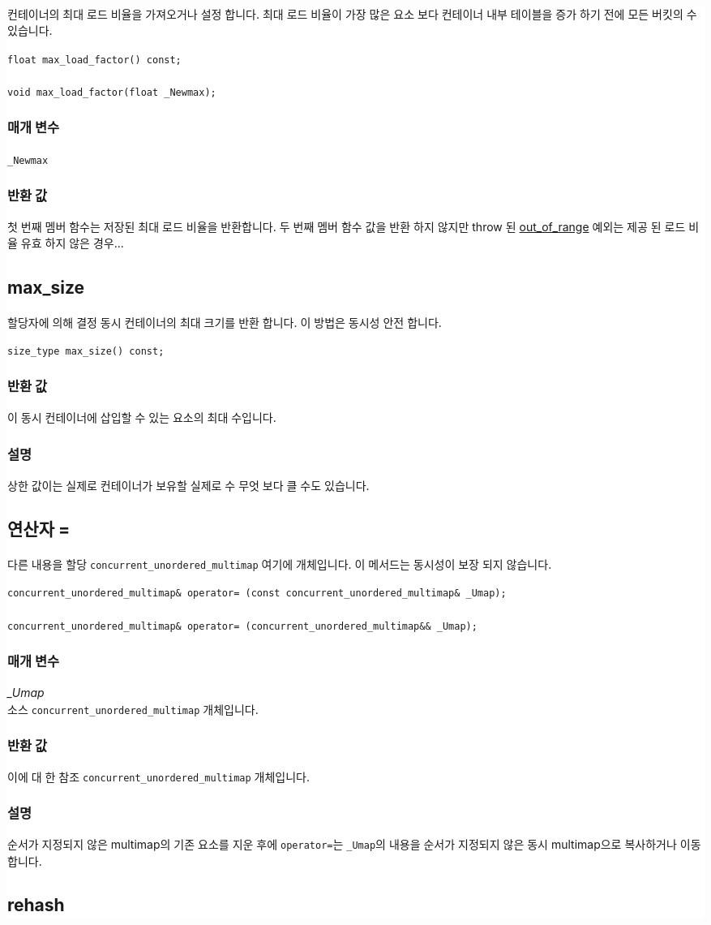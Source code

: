  컨테이너의 최대 로드 비율을 가져오거나 설정 합니다. 최대 로드 비율이 가장 많은 요소 보다 컨테이너 내부 테이블을 증가 하기 전에 모든 버킷의 수 있습니다.  
  
```
float max_load_factor() const;

void max_load_factor(float _Newmax);
```  
  
### <a name="parameters"></a>매개 변수  
 `_Newmax`  
  
### <a name="return-value"></a>반환 값  
 첫 번째 멤버 함수는 저장된 최대 로드 비율을 반환합니다. 두 번째 멤버 함수 값을 반환 하지 않지만 throw 된 [out_of_range](../../../standard-library/out-of-range-class.md) 예외는 제공 된 로드 비율 유효 하지 않은 경우...  
  
##  <a name="max_size"></a> max_size 

 할당자에 의해 결정 동시 컨테이너의 최대 크기를 반환 합니다. 이 방법은 동시성 안전 합니다.  
  
```
size_type max_size() const;
```  
  
### <a name="return-value"></a>반환 값  
 이 동시 컨테이너에 삽입할 수 있는 요소의 최대 수입니다.  
  
### <a name="remarks"></a>설명  
 상한 값이는 실제로 컨테이너가 보유할 실제로 수 무엇 보다 클 수도 있습니다.  
  
##  <a name="operator_eq"></a> 연산자 = 

 다른 내용을 할당 `concurrent_unordered_multimap` 여기에 개체입니다. 이 메서드는 동시성이 보장 되지 않습니다.  
  
```
concurrent_unordered_multimap& operator= (const concurrent_unordered_multimap& _Umap);

concurrent_unordered_multimap& operator= (concurrent_unordered_multimap&& _Umap);
```  
  
### <a name="parameters"></a>매개 변수  
*_Umap*<br/>
소스 `concurrent_unordered_multimap` 개체입니다.  
  
### <a name="return-value"></a>반환 값  
 이에 대 한 참조 `concurrent_unordered_multimap` 개체입니다.  
  
### <a name="remarks"></a>설명  
 순서가 지정되지 않은 multimap의 기존 요소를 지운 후에 `operator=`는 `_Umap`의 내용을 순서가 지정되지 않은 동시 multimap으로 복사하거나 이동합니다.  
  
##  <a name="rehash"></a> rehash 
